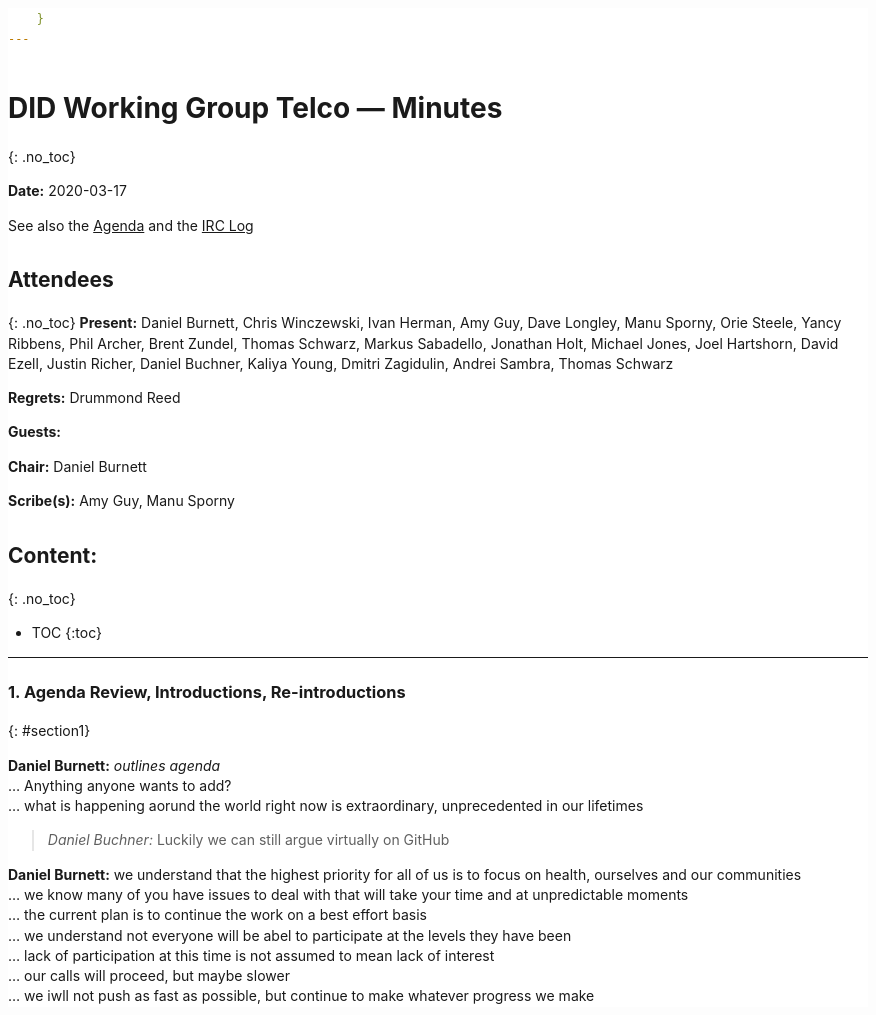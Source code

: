 ```yaml
    }
---
```


# DID Working Group Telco — Minutes
{: .no_toc}

**Date:** 2020-03-17

See also the [Agenda](https://lists.w3.org/Archives/Public/public-did-wg/2020Mar/0014.html) and the [IRC Log](https://www.w3.org/2020/03/17-did-irc.txt)

## Attendees
{: .no_toc}
**Present:** Daniel Burnett, Chris Winczewski, Ivan Herman, Amy Guy, Dave Longley, Manu Sporny, Orie Steele, Yancy Ribbens, Phil Archer, Brent Zundel, Thomas Schwarz, Markus Sabadello, Jonathan Holt, Michael Jones, Joel Hartshorn, David Ezell, Justin Richer, Daniel Buchner, Kaliya Young, Dmitri Zagidulin, Andrei Sambra, Thomas Schwarz

**Regrets:** Drummond Reed

**Guests:** 

**Chair:** Daniel Burnett

**Scribe(s):** Amy Guy, Manu Sporny

## Content:
{: .no_toc}

* TOC
{:toc}
---


### 1. Agenda Review, Introductions, Re-introductions
{: #section1}

**Daniel Burnett:** *outlines agenda*  
… Anything anyone wants to add?  
… what is happening aorund the world right now is extraordinary, unprecedented in our lifetimes  

> *Daniel Buchner:* Luckily we can still argue virtually on GitHub

**Daniel Burnett:** we understand that the highest priority for all of us is to focus on health, ourselves and our communities  
… we know many of you have issues to deal with that will take your time and at unpredictable moments  
… the current plan is to continue the work on a best effort basis  
… we understand not everyone will be abel to participate at the levels they have been  
… lack of participation at this time is not assumed to mean lack of interest  
… our calls will proceed, but maybe slower  
… we iwll not push as fast as possible, but continue to make whatever progress we make  
